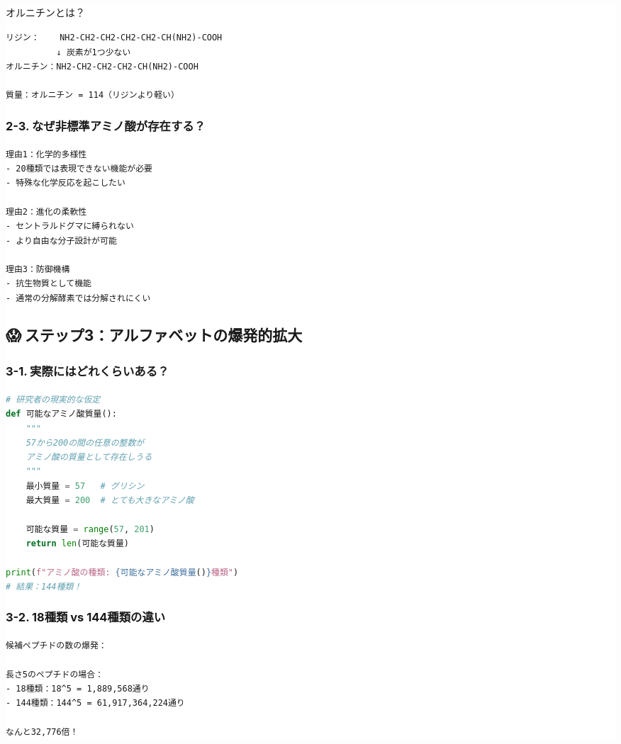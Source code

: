 オルニチンとは？

```
リジン：    NH2-CH2-CH2-CH2-CH2-CH(NH2)-COOH
          ↓ 炭素が1つ少ない
オルニチン：NH2-CH2-CH2-CH2-CH(NH2)-COOH

質量：オルニチン = 114（リジンより軽い）
```

### 2-3. なぜ非標準アミノ酸が存在する？

```
理由1：化学的多様性
- 20種類では表現できない機能が必要
- 特殊な化学反応を起こしたい

理由2：進化の柔軟性
- セントラルドグマに縛られない
- より自由な分子設計が可能

理由3：防御機構
- 抗生物質として機能
- 通常の分解酵素では分解されにくい
```

## 😱 ステップ3：アルファベットの爆発的拡大

### 3-1. 実際にはどれくらいある？

```python
# 研究者の現実的な仮定
def 可能なアミノ酸質量():
    """
    57から200の間の任意の整数が
    アミノ酸の質量として存在しうる
    """
    最小質量 = 57   # グリシン
    最大質量 = 200  # とても大きなアミノ酸

    可能な質量 = range(57, 201)
    return len(可能な質量)

print(f"アミノ酸の種類: {可能なアミノ酸質量()}種類")
# 結果：144種類！
```

### 3-2. 18種類 vs 144種類の違い

```
候補ペプチドの数の爆発：

長さ5のペプチドの場合：
- 18種類：18^5 = 1,889,568通り
- 144種類：144^5 = 61,917,364,224通り

なんと32,776倍！
```
